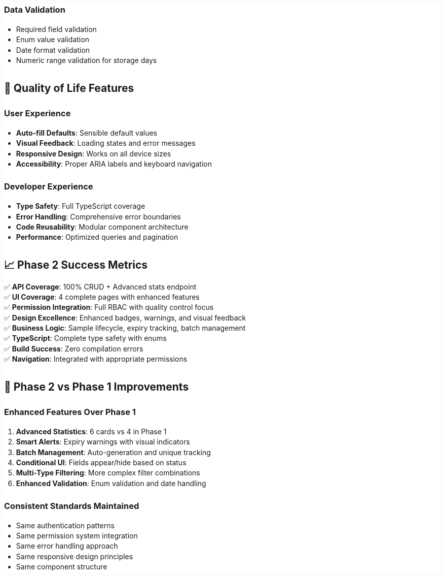 ### Data Validation
- Required field validation
- Enum value validation
- Date format validation
- Numeric range validation for storage days

## 🚀 Quality of Life Features

### User Experience
- **Auto-fill Defaults**: Sensible default values
- **Visual Feedback**: Loading states and error messages
- **Responsive Design**: Works on all device sizes
- **Accessibility**: Proper ARIA labels and keyboard navigation

### Developer Experience
- **Type Safety**: Full TypeScript coverage
- **Error Handling**: Comprehensive error boundaries
- **Code Reusability**: Modular component architecture
- **Performance**: Optimized queries and pagination

## 📈 Phase 2 Success Metrics

✅ **API Coverage**: 100% CRUD + Advanced stats endpoint  
✅ **UI Coverage**: 4 complete pages with enhanced features  
✅ **Permission Integration**: Full RBAC with quality control focus  
✅ **Design Excellence**: Enhanced badges, warnings, and visual feedback  
✅ **Business Logic**: Sample lifecycle, expiry tracking, batch management  
✅ **TypeScript**: Complete type safety with enums  
✅ **Build Success**: Zero compilation errors  
✅ **Navigation**: Integrated with appropriate permissions  

## 🔄 Phase 2 vs Phase 1 Improvements

### Enhanced Features Over Phase 1
1. **Advanced Statistics**: 6 cards vs 4 in Phase 1
2. **Smart Alerts**: Expiry warnings with visual indicators
3. **Batch Management**: Auto-generation and unique tracking
4. **Conditional UI**: Fields appear/hide based on status
5. **Multi-Type Filtering**: More complex filter combinations
6. **Enhanced Validation**: Enum validation and date handling

### Consistent Standards Maintained
- Same authentication patterns
- Same permission system integration
- Same error handling approach
- Same responsive design principles
- Same component structure

